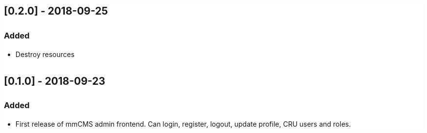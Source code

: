 ## [0.2.0] - 2018-09-25
### Added
- Destroy resources

## [0.1.0] - 2018-09-23
### Added
- First release of mmCMS admin frontend. Can login, register, logout, update profile, CRU users and roles.
